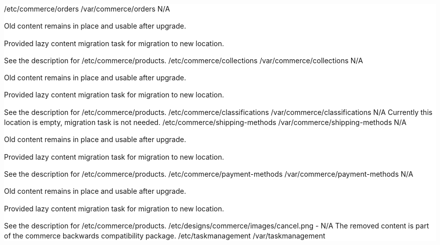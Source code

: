    <td> </td> 
   <td> </td> 
  </tr>
  <tr>
   <td>/etc/commerce/orders</td> 
   <td>/var/commerce/orders</td> 
   <td>N/A</td> 
   <td><p>Old content remains in place and usable after upgrade.</p> <p>Provided lazy content migration task for migration to new location.</p> </td> 
   <td>See the description for /etc/commerce/products.</td> 
   <td> </td> 
   <td> </td> 
  </tr>
  <tr>
   <td>/etc/commerce/collections</td> 
   <td>/var/commerce/collections</td> 
   <td>N/A</td> 
   <td><p>Old content remains in place and usable after upgrade.</p> <p>Provided lazy content migration task for migration to new location.</p> </td> 
   <td>See the description for /etc/commerce/products.</td> 
   <td> </td> 
   <td> </td> 
  </tr>
  <tr>
   <td>/etc/commerce/classifications</td> 
   <td>/var/commerce/classifications</td> 
   <td>N/A</td> 
   <td>Currently this location is empty, migration task is not needed.</td> 
   <td> </td> 
   <td> </td> 
   <td> </td> 
  </tr>
  <tr>
   <td>/etc/commerce/shipping-methods</td> 
   <td>/var/commerce/shipping-methods</td> 
   <td>N/A</td> 
   <td><p>Old content remains in place and usable after upgrade.</p> <p>Provided lazy content migration task for migration to new location.</p> </td> 
   <td>See the description for /etc/commerce/products.</td> 
   <td> </td> 
   <td> </td> 
  </tr>
  <tr>
   <td>/etc/commerce/payment-methods</td> 
   <td>/var/commerce/payment-methods</td> 
   <td>N/A</td> 
   <td><p>Old content remains in place and usable after upgrade.</p> <p>Provided lazy content migration task for migration to new location.</p> </td> 
   <td>See the description for /etc/commerce/products.</td> 
   <td> </td> 
   <td> </td> 
  </tr>
  <tr>
   <td>/etc/designs/commerce/images/cancel.png</td> 
   <td>-</td> 
   <td>N/A</td> 
   <td>The removed content is part of the commerce backwards compatibility package.</td> 
   <td> </td> 
   <td> </td> 
   <td> </td> 
  </tr>
  <tr>
   <td>/etc/taskmanagement</td> 
   <td>/var/taskmanagement</td> 